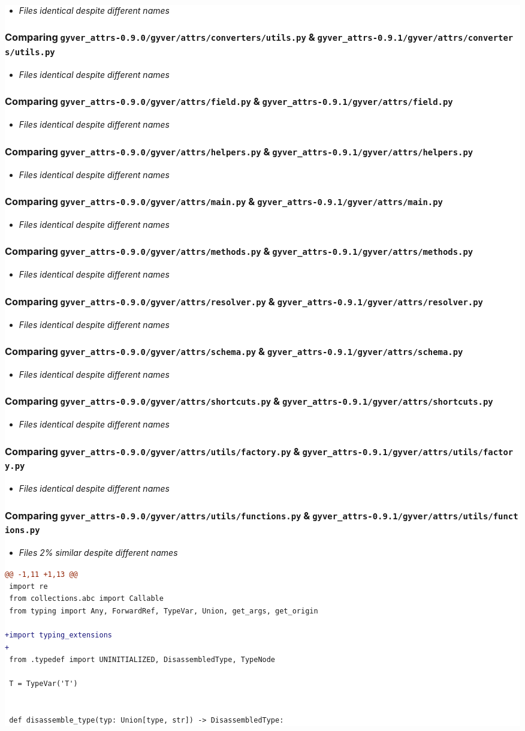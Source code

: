  * *Files identical despite different names*

### Comparing `gyver_attrs-0.9.0/gyver/attrs/converters/utils.py` & `gyver_attrs-0.9.1/gyver/attrs/converters/utils.py`

 * *Files identical despite different names*

### Comparing `gyver_attrs-0.9.0/gyver/attrs/field.py` & `gyver_attrs-0.9.1/gyver/attrs/field.py`

 * *Files identical despite different names*

### Comparing `gyver_attrs-0.9.0/gyver/attrs/helpers.py` & `gyver_attrs-0.9.1/gyver/attrs/helpers.py`

 * *Files identical despite different names*

### Comparing `gyver_attrs-0.9.0/gyver/attrs/main.py` & `gyver_attrs-0.9.1/gyver/attrs/main.py`

 * *Files identical despite different names*

### Comparing `gyver_attrs-0.9.0/gyver/attrs/methods.py` & `gyver_attrs-0.9.1/gyver/attrs/methods.py`

 * *Files identical despite different names*

### Comparing `gyver_attrs-0.9.0/gyver/attrs/resolver.py` & `gyver_attrs-0.9.1/gyver/attrs/resolver.py`

 * *Files identical despite different names*

### Comparing `gyver_attrs-0.9.0/gyver/attrs/schema.py` & `gyver_attrs-0.9.1/gyver/attrs/schema.py`

 * *Files identical despite different names*

### Comparing `gyver_attrs-0.9.0/gyver/attrs/shortcuts.py` & `gyver_attrs-0.9.1/gyver/attrs/shortcuts.py`

 * *Files identical despite different names*

### Comparing `gyver_attrs-0.9.0/gyver/attrs/utils/factory.py` & `gyver_attrs-0.9.1/gyver/attrs/utils/factory.py`

 * *Files identical despite different names*

### Comparing `gyver_attrs-0.9.0/gyver/attrs/utils/functions.py` & `gyver_attrs-0.9.1/gyver/attrs/utils/functions.py`

 * *Files 2% similar despite different names*

```diff
@@ -1,11 +1,13 @@
 import re
 from collections.abc import Callable
 from typing import Any, ForwardRef, TypeVar, Union, get_args, get_origin
 
+import typing_extensions
+
 from .typedef import UNINITIALIZED, DisassembledType, TypeNode
 
 T = TypeVar('T')
 
 
 def disassemble_type(typ: Union[type, str]) -> DisassembledType:
```